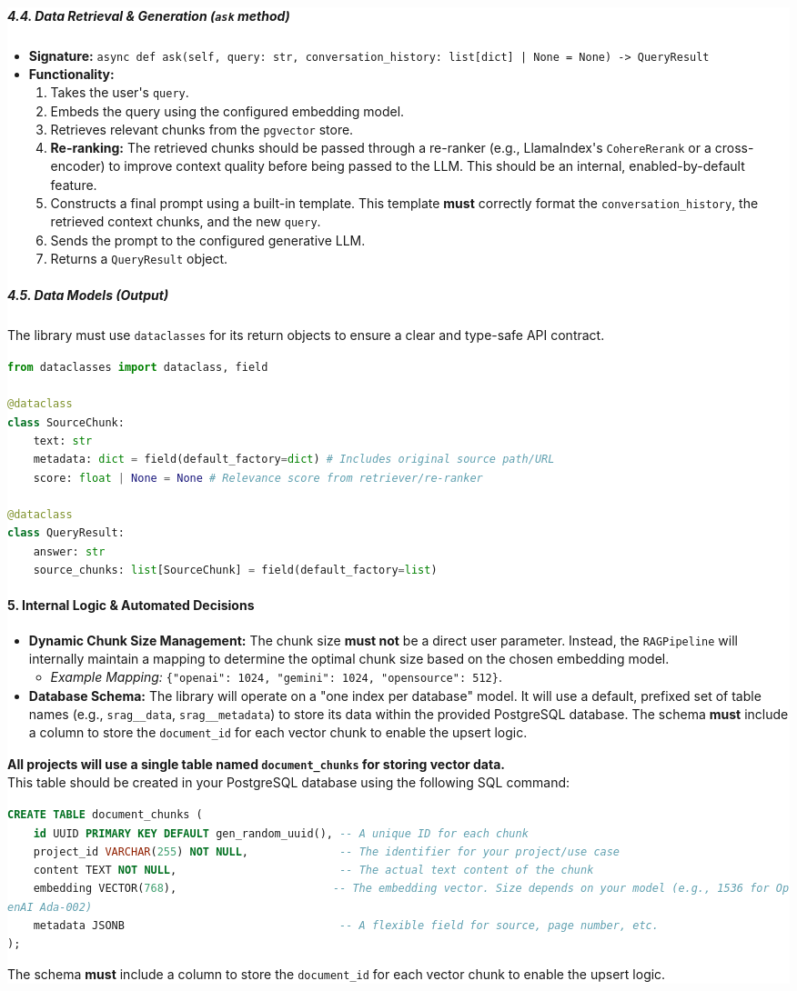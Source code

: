 ##### **4.4. Data Retrieval & Generation (`ask` method)**

*   **Signature:** `async def ask(self, query: str, conversation_history: list[dict] | None = None) -> QueryResult`
*   **Functionality:**
    1.  Takes the user's `query`.
    2.  Embeds the query using the configured embedding model.
    3.  Retrieves relevant chunks from the `pgvector` store.
    4.  **Re-ranking:** The retrieved chunks should be passed through a re-ranker (e.g., LlamaIndex's `CohereRerank` or a cross-encoder) to improve context quality before being passed to the LLM. This should be an internal, enabled-by-default feature.
    5.  Constructs a final prompt using a built-in template. This template **must** correctly format the `conversation_history`, the retrieved context chunks, and the new `query`.
    6.  Sends the prompt to the configured generative LLM.
    7.  Returns a `QueryResult` object.

##### **4.5. Data Models (Output)**

The library must use `dataclasses` for its return objects to ensure a clear and type-safe API contract.

```python
from dataclasses import dataclass, field

@dataclass
class SourceChunk:
    text: str
    metadata: dict = field(default_factory=dict) # Includes original source path/URL
    score: float | None = None # Relevance score from retriever/re-ranker

@dataclass
class QueryResult:
    answer: str
    source_chunks: list[SourceChunk] = field(default_factory=list)
```

#### **5. Internal Logic & Automated Decisions**

*   **Dynamic Chunk Size Management:** The chunk size **must not** be a direct user parameter. Instead, the `RAGPipeline` will internally maintain a mapping to determine the optimal chunk size based on the chosen embedding model.
    *   *Example Mapping:* `{"openai": 1024, "gemini": 1024, "opensource": 512}`.
*   **Database Schema:** The library will operate on a "one index per database" model. It will use a default, prefixed set of table names (e.g., `srag__data`, `srag__metadata`) to store its data within the provided PostgreSQL database. The schema **must** include a column to store the `document_id` for each vector chunk to enable the upsert logic.

**All projects will use a single table named `document_chunks` for storing vector data.**  
This table should be created in your PostgreSQL database using the following SQL command:

```sql
CREATE TABLE document_chunks (
    id UUID PRIMARY KEY DEFAULT gen_random_uuid(), -- A unique ID for each chunk
    project_id VARCHAR(255) NOT NULL,              -- The identifier for your project/use case
    content TEXT NOT NULL,                         -- The actual text content of the chunk
    embedding VECTOR(768),                        -- The embedding vector. Size depends on your model (e.g., 1536 for OpenAI Ada-002)
    metadata JSONB                                 -- A flexible field for source, page number, etc.
);
```
The schema **must** include a column to store the `document_id` for each vector chunk to enable the upsert logic.
